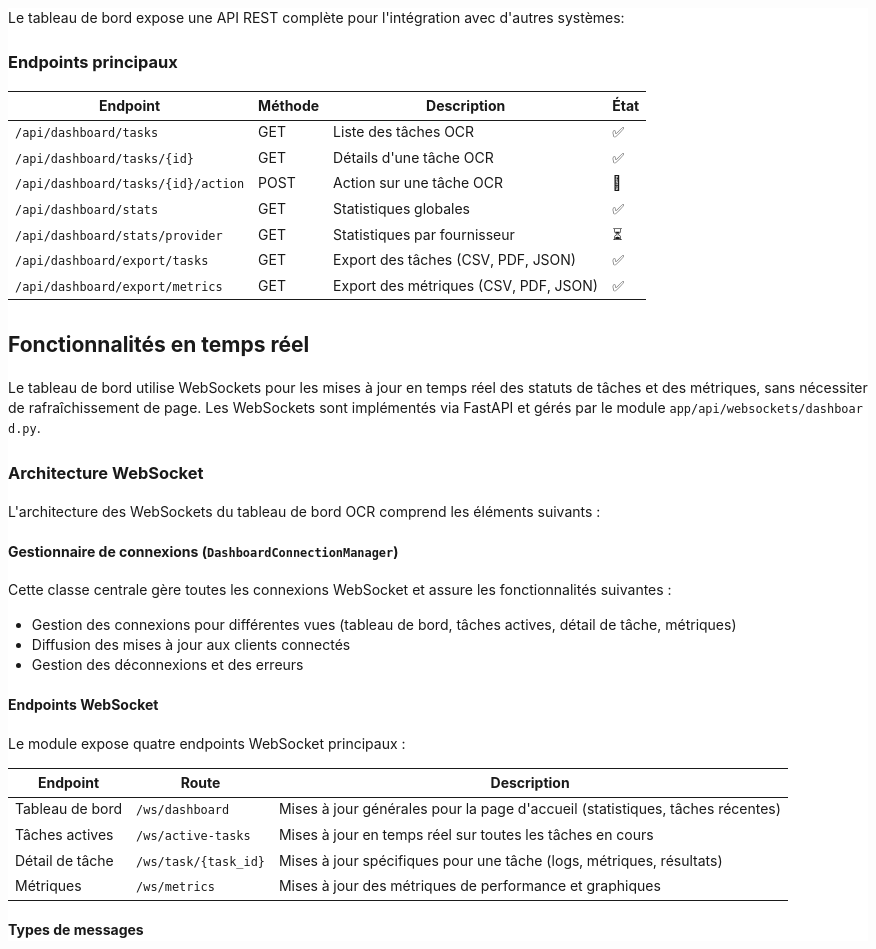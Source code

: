 Le tableau de bord expose une API REST complète pour l'intégration avec d'autres systèmes:

### Endpoints principaux

| Endpoint | Méthode | Description | État |
|----------|---------|-------------|------|
| `/api/dashboard/tasks` | GET | Liste des tâches OCR | ✅ |
| `/api/dashboard/tasks/{id}` | GET | Détails d'une tâche OCR | ✅ |
| `/api/dashboard/tasks/{id}/action` | POST | Action sur une tâche OCR | 🔄 |
| `/api/dashboard/stats` | GET | Statistiques globales | ✅ |
| `/api/dashboard/stats/provider` | GET | Statistiques par fournisseur | ⏳ |
| `/api/dashboard/export/tasks` | GET | Export des tâches (CSV, PDF, JSON) | ✅ |
| `/api/dashboard/export/metrics` | GET | Export des métriques (CSV, PDF, JSON) | ✅ |

## Fonctionnalités en temps réel

Le tableau de bord utilise WebSockets pour les mises à jour en temps réel des statuts de tâches et des métriques, sans nécessiter de rafraîchissement de page. Les WebSockets sont implémentés via FastAPI et gérés par le module `app/api/websockets/dashboard.py`.

### Architecture WebSocket

L'architecture des WebSockets du tableau de bord OCR comprend les éléments suivants :

#### Gestionnaire de connexions (`DashboardConnectionManager`)

Cette classe centrale gère toutes les connexions WebSocket et assure les fonctionnalités suivantes :
- Gestion des connexions pour différentes vues (tableau de bord, tâches actives, détail de tâche, métriques)
- Diffusion des mises à jour aux clients connectés
- Gestion des déconnexions et des erreurs

#### Endpoints WebSocket

Le module expose quatre endpoints WebSocket principaux :

| Endpoint | Route | Description |
|----------|-------|-------------|
| Tableau de bord | `/ws/dashboard` | Mises à jour générales pour la page d'accueil (statistiques, tâches récentes) |
| Tâches actives | `/ws/active-tasks` | Mises à jour en temps réel sur toutes les tâches en cours |
| Détail de tâche | `/ws/task/{task_id}` | Mises à jour spécifiques pour une tâche (logs, métriques, résultats) |
| Métriques | `/ws/metrics` | Mises à jour des métriques de performance et graphiques |

#### Types de messages
